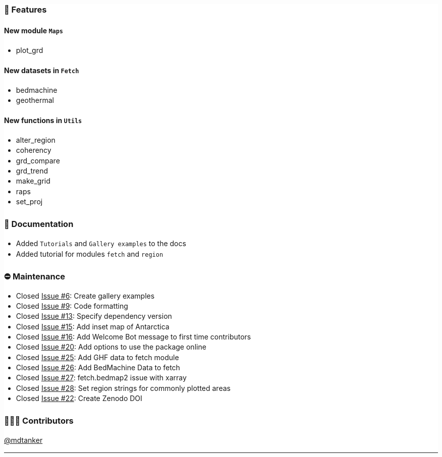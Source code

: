 ### 🚀 Features

#### New module `Maps`

* plot_grd

#### New datasets in `Fetch`

* bedmachine
* geothermal

#### New functions in `Utils`

* alter_region
* coherency
* grd_compare
* grd_trend
* make_grid
* raps
* set_proj

### 📖 Documentation

* Added `Tutorials` and `Gallery examples` to the docs
* Added tutorial for modules `fetch` and `region`

### ⛔ Maintenance
* Closed [Issue #6](https://github.com/mdtanker/antarctic_plots/issues/6): Create gallery examples
* Closed [Issue #9](https://github.com/mdtanker/antarctic_plots/issues/9): Code formatting
* Closed [Issue #13](https://github.com/mdtanker/antarctic_plots/issues/13): Specify dependency version
* Closed [Issue #15](https://github.com/mdtanker/antarctic_plots/issues/15): Add inset map of Antarctica
* Closed [Issue #16](https://github.com/mdtanker/antarctic_plots/issues/16): Add Welcome Bot message to first time contributors
* Closed [Issue #20](https://github.com/mdtanker/antarctic_plots/issues/20): Add options to use the package online
* Closed [Issue #25](https://github.com/mdtanker/antarctic_plots/issues/25): Add GHF data to fetch module
* Closed [Issue #26](https://github.com/mdtanker/antarctic_plots/issues/26): Add BedMachine Data to fetch
* Closed [Issue #27](https://github.com/mdtanker/antarctic_plots/issues/27): fetch.bedmap2 issue with xarray
* Closed [Issue #28](https://github.com/mdtanker/antarctic_plots/issues/28): Set region strings for commonly plotted areas
* Closed [Issue #22](https://github.com/mdtanker/antarctic_plots/issues/22): Create Zenodo DOI

### 🧑‍🤝‍🧑 Contributors

[@mdtanker](https://github.com/mdtanker)

---
